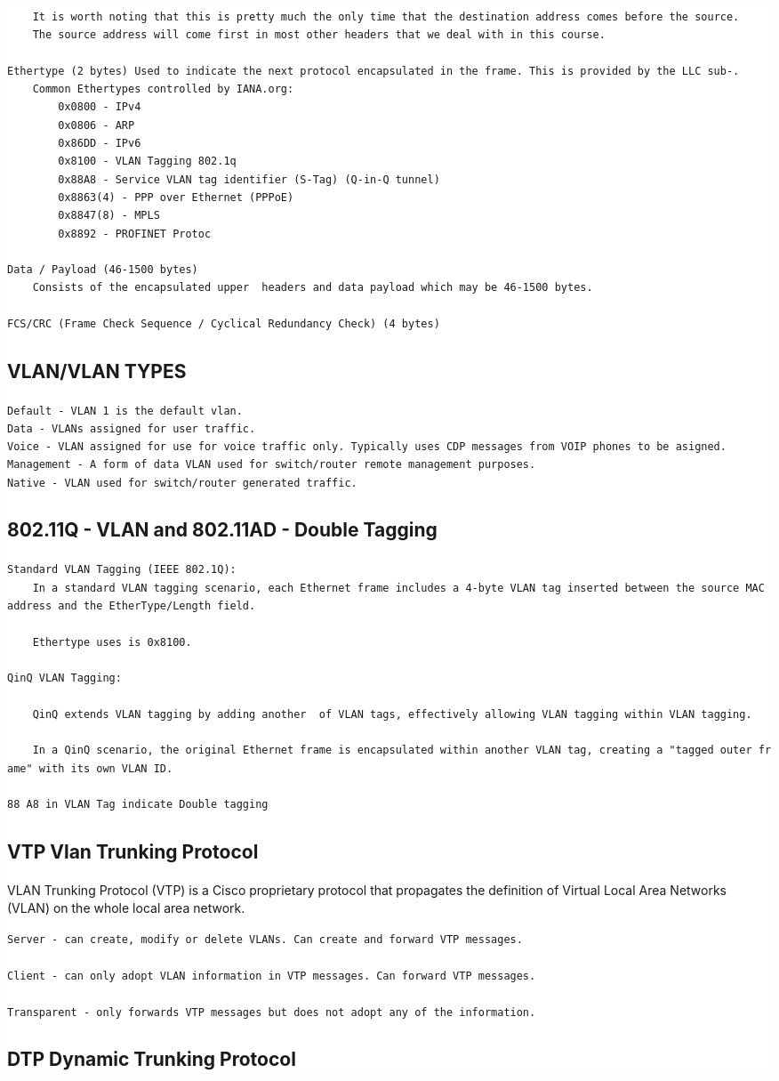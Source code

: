 ```
    It is worth noting that this is pretty much the only time that the destination address comes before the source. 
    The source address will come first in most other headers that we deal with in this course.

Ethertype (2 bytes) Used to indicate the next protocol encapsulated in the frame. This is provided by the LLC sub-.
    Common Ethertypes controlled by IANA.org:
        0x0800 - IPv4
        0x0806 - ARP
        0x86DD - IPv6
        0x8100 - VLAN Tagging 802.1q
        0x88A8 - Service VLAN tag identifier (S-Tag) (Q-in-Q tunnel)
        0x8863(4) - PPP over Ethernet (PPPoE)
        0x8847(8) - MPLS
        0x8892 - PROFINET Protoc

Data / Payload (46-1500 bytes)
    Consists of the encapsulated upper  headers and data payload which may be 46-1500 bytes.

FCS/CRC (Frame Check Sequence / Cyclical Redundancy Check) (4 bytes)
```
## VLAN/VLAN TYPES
```
Default - VLAN 1 is the default vlan.
Data - VLANs assigned for user traffic.
Voice - VLAN assigned for use for voice traffic only. Typically uses CDP messages from VOIP phones to be asigned.
Management - A form of data VLAN used for switch/router remote management purposes.
Native - VLAN used for switch/router generated traffic.
```
## 802.11Q - VLAN and 802.11AD - Double Tagging
```
Standard VLAN Tagging (IEEE 802.1Q):
    In a standard VLAN tagging scenario, each Ethernet frame includes a 4-byte VLAN tag inserted between the source MAC address and the EtherType/Length field.

    Ethertype uses is 0x8100.

QinQ VLAN Tagging:

    QinQ extends VLAN tagging by adding another  of VLAN tags, effectively allowing VLAN tagging within VLAN tagging.

    In a QinQ scenario, the original Ethernet frame is encapsulated within another VLAN tag, creating a "tagged outer frame" with its own VLAN ID.

88 A8 in VLAN Tag indicate Double tagging
```
## VTP Vlan Trunking Protocol
VLAN Trunking Protocol (VTP) is a Cisco proprietary protocol that propagates the definition of Virtual Local Area Networks (VLAN) on the whole local area network.
```
Server - can create, modify or delete VLANs. Can create and forward VTP messages.

Client - can only adopt VLAN information in VTP messages. Can forward VTP messages.

Transparent - only forwards VTP messages but does not adopt any of the information.
```
## DTP Dynamic Trunking Protocol